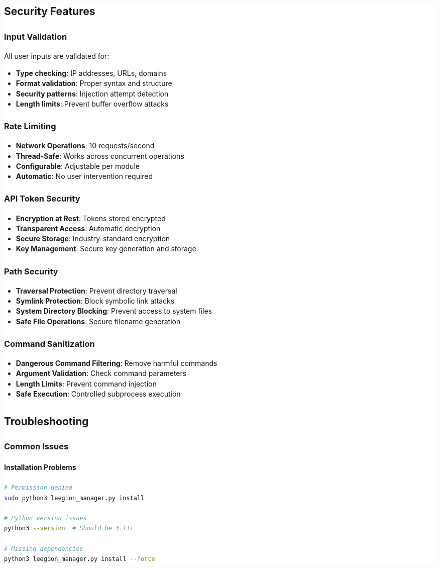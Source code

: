 ## Security Features

### Input Validation
All user inputs are validated for:
- **Type checking**: IP addresses, URLs, domains
- **Format validation**: Proper syntax and structure
- **Security patterns**: Injection attempt detection
- **Length limits**: Prevent buffer overflow attacks

### Rate Limiting
- **Network Operations**: 10 requests/second
- **Thread-Safe**: Works across concurrent operations
- **Configurable**: Adjustable per module
- **Automatic**: No user intervention required

### API Token Security
- **Encryption at Rest**: Tokens stored encrypted
- **Transparent Access**: Automatic decryption
- **Secure Storage**: Industry-standard encryption
- **Key Management**: Secure key generation and storage

### Path Security
- **Traversal Protection**: Prevent directory traversal
- **Symlink Protection**: Block symbolic link attacks
- **System Directory Blocking**: Prevent access to system files
- **Safe File Operations**: Secure filename generation

### Command Sanitization
- **Dangerous Command Filtering**: Remove harmful commands
- **Argument Validation**: Check command parameters
- **Length Limits**: Prevent command injection
- **Safe Execution**: Controlled subprocess execution

## Troubleshooting

### Common Issues

#### Installation Problems
```bash
# Permission denied
sudo python3 leegion_manager.py install

# Python version issues
python3 --version  # Should be 3.11+

# Missing dependencies
python3 leegion_manager.py install --force
```
